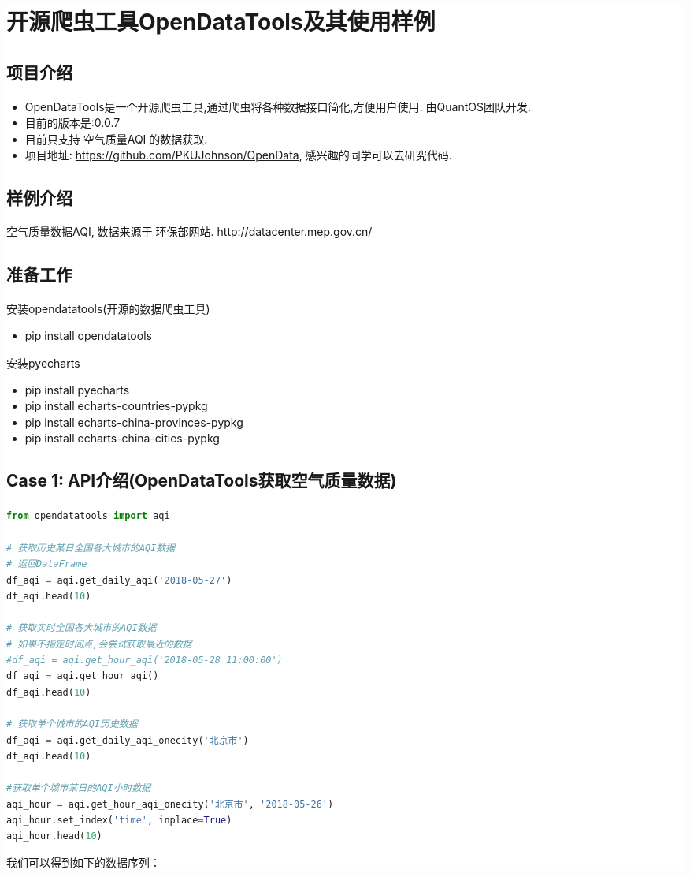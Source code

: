 # 开源爬虫工具OpenDataTools及其使用样例

## 项目介绍

+ OpenDataTools是一个开源爬虫工具,通过爬虫将各种数据接口简化,方便用户使用. 由QuantOS团队开发. 
+ 目前的版本是:0.0.7
+ 目前只支持 空气质量AQI 的数据获取.
+ 项目地址: https://github.com/PKUJohnson/OpenData, 感兴趣的同学可以去研究代码.

## 样例介绍

空气质量数据AQI, 数据来源于 环保部网站. http://datacenter.mep.gov.cn/

## 准备工作

安装opendatatools(开源的数据爬虫工具)
+ pip install opendatatools 

安装pyecharts 
+ pip install pyecharts
+ pip install echarts-countries-pypkg  
+ pip install echarts-china-provinces-pypkg  
+ pip install echarts-china-cities-pypkg  

## Case 1: API介绍(OpenDataTools获取空气质量数据)

```python
from opendatatools import aqi

# 获取历史某日全国各大城市的AQI数据
# 返回DataFrame
df_aqi = aqi.get_daily_aqi('2018-05-27')
df_aqi.head(10)

# 获取实时全国各大城市的AQI数据
# 如果不指定时间点,会尝试获取最近的数据
#df_aqi = aqi.get_hour_aqi('2018-05-28 11:00:00')
df_aqi = aqi.get_hour_aqi()
df_aqi.head(10)

# 获取单个城市的AQI历史数据
df_aqi = aqi.get_daily_aqi_onecity('北京市')
df_aqi.head(10)

#获取单个城市某日的AQI小时数据
aqi_hour = aqi.get_hour_aqi_onecity('北京市', '2018-05-26')
aqi_hour.set_index('time', inplace=True)
aqi_hour.head(10)
```
我们可以得到如下的数据序列：
